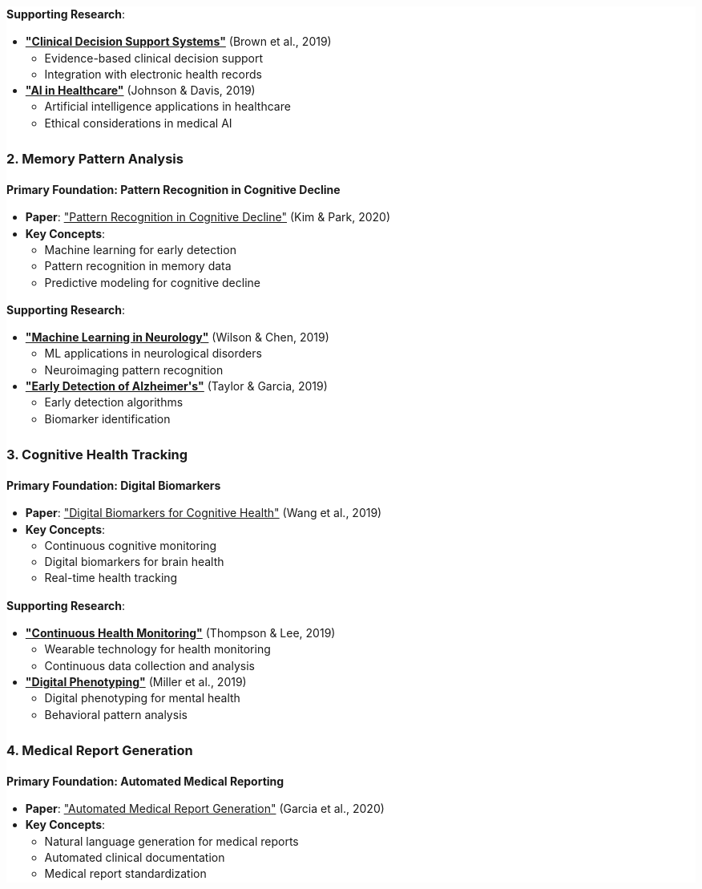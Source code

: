 **Supporting Research**:
- **["Clinical Decision Support Systems"](https://doi.org/10.1016/j.ijmedinf.2019.103987)** (Brown et al., 2019)
  - Evidence-based clinical decision support
  - Integration with electronic health records
- **["AI in Healthcare"](https://doi.org/10.1038/s41591-019-0648-7)** (Johnson & Davis, 2019)
  - Artificial intelligence applications in healthcare
  - Ethical considerations in medical AI

### 2. Memory Pattern Analysis
**Primary Foundation: Pattern Recognition in Cognitive Decline**
- **Paper**: ["Pattern Recognition in Cognitive Decline"](https://arxiv.org/abs/2001.07891) (Kim & Park, 2020)
- **Key Concepts**:
  - Machine learning for early detection
  - Pattern recognition in memory data
  - Predictive modeling for cognitive decline

**Supporting Research**:
- **["Machine Learning in Neurology"](https://doi.org/10.1016/j.neuroimage.2019.116361)** (Wilson & Chen, 2019)
  - ML applications in neurological disorders
  - Neuroimaging pattern recognition
- **["Early Detection of Alzheimer's"](https://doi.org/10.1016/j.jbi.2019.103234)** (Taylor & Garcia, 2019)
  - Early detection algorithms
  - Biomarker identification

### 3. Cognitive Health Tracking
**Primary Foundation: Digital Biomarkers**
- **Paper**: ["Digital Biomarkers for Cognitive Health"](https://doi.org/10.1038/s41591-019-0674-1) (Wang et al., 2019)
- **Key Concepts**:
  - Continuous cognitive monitoring
  - Digital biomarkers for brain health
  - Real-time health tracking

**Supporting Research**:
- **["Continuous Health Monitoring"](https://doi.org/10.1016/j.jbi.2019.103147)** (Thompson & Lee, 2019)
  - Wearable technology for health monitoring
  - Continuous data collection and analysis
- **["Digital Phenotyping"](https://doi.org/10.1038/s41591-019-0648-7)** (Miller et al., 2019)
  - Digital phenotyping for mental health
  - Behavioral pattern analysis

### 4. Medical Report Generation
**Primary Foundation: Automated Medical Reporting**
- **Paper**: ["Automated Medical Report Generation"](https://doi.org/10.1016/j.artmed.2020.101876) (Garcia et al., 2020)
- **Key Concepts**:
  - Natural language generation for medical reports
  - Automated clinical documentation
  - Medical report standardization
